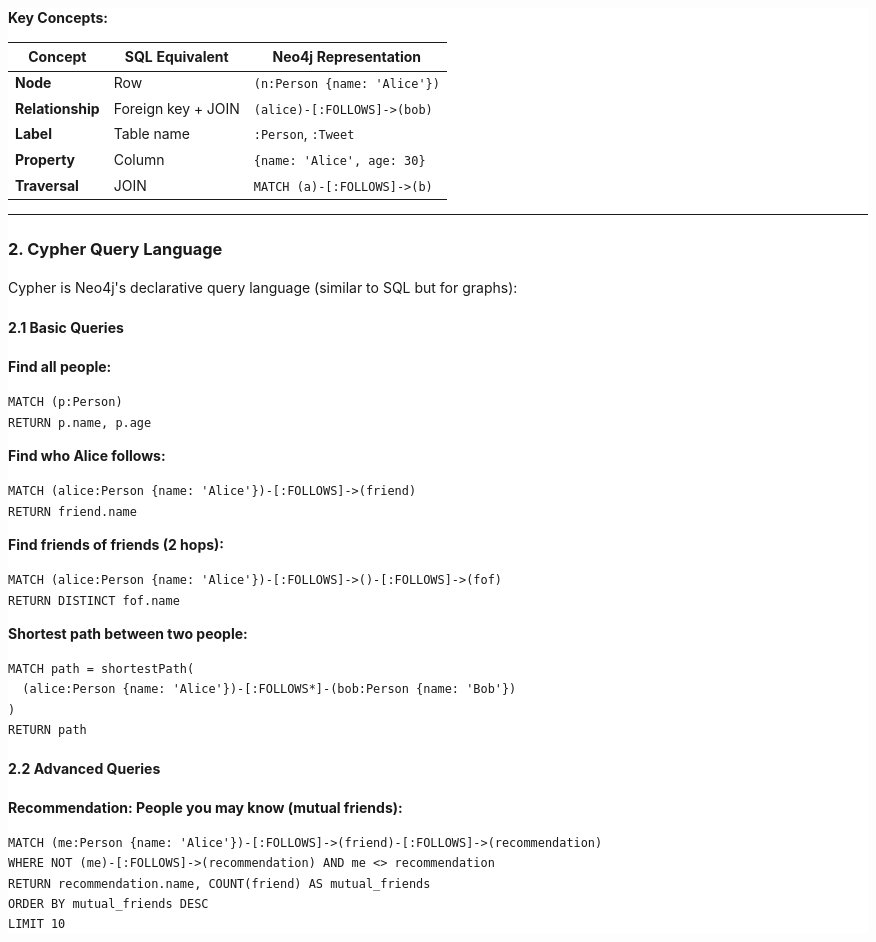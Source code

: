 **Key Concepts:**

| Concept | SQL Equivalent | Neo4j Representation |
|---------|----------------|----------------------|
| **Node** | Row | `(n:Person {name: 'Alice'})` |
| **Relationship** | Foreign key + JOIN | `(alice)-[:FOLLOWS]->(bob)` |
| **Label** | Table name | `:Person`, `:Tweet` |
| **Property** | Column | `{name: 'Alice', age: 30}` |
| **Traversal** | JOIN | `MATCH (a)-[:FOLLOWS]->(b)` |

---

### 2. Cypher Query Language

Cypher is Neo4j's declarative query language (similar to SQL but for graphs):

#### **2.1 Basic Queries**

**Find all people:**

```cypher
MATCH (p:Person)
RETURN p.name, p.age
```

**Find who Alice follows:**

```cypher
MATCH (alice:Person {name: 'Alice'})-[:FOLLOWS]->(friend)
RETURN friend.name
```

**Find friends of friends (2 hops):**

```cypher
MATCH (alice:Person {name: 'Alice'})-[:FOLLOWS]->()-[:FOLLOWS]->(fof)
RETURN DISTINCT fof.name
```

**Shortest path between two people:**

```cypher
MATCH path = shortestPath(
  (alice:Person {name: 'Alice'})-[:FOLLOWS*]-(bob:Person {name: 'Bob'})
)
RETURN path
```

#### **2.2 Advanced Queries**

**Recommendation: People you may know (mutual friends):**

```cypher
MATCH (me:Person {name: 'Alice'})-[:FOLLOWS]->(friend)-[:FOLLOWS]->(recommendation)
WHERE NOT (me)-[:FOLLOWS]->(recommendation) AND me <> recommendation
RETURN recommendation.name, COUNT(friend) AS mutual_friends
ORDER BY mutual_friends DESC
LIMIT 10
```
